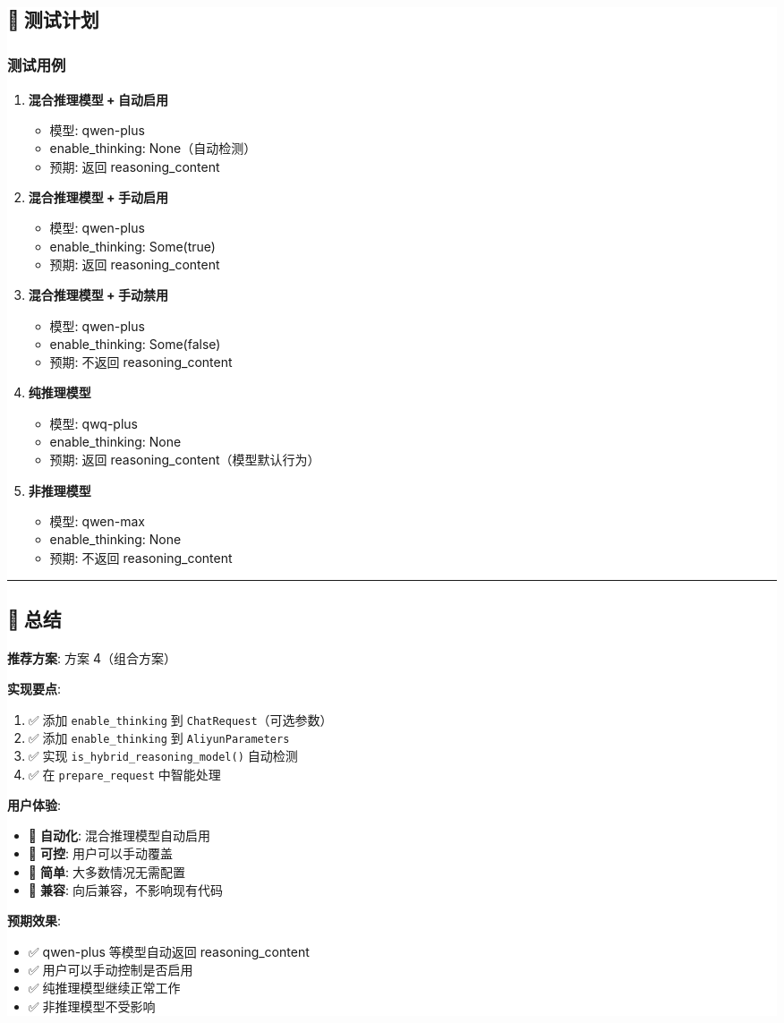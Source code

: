 
## 📝 测试计划

### 测试用例

1. **混合推理模型 + 自动启用**
   - 模型: qwen-plus
   - enable_thinking: None（自动检测）
   - 预期: 返回 reasoning_content

2. **混合推理模型 + 手动启用**
   - 模型: qwen-plus
   - enable_thinking: Some(true)
   - 预期: 返回 reasoning_content

3. **混合推理模型 + 手动禁用**
   - 模型: qwen-plus
   - enable_thinking: Some(false)
   - 预期: 不返回 reasoning_content

4. **纯推理模型**
   - 模型: qwq-plus
   - enable_thinking: None
   - 预期: 返回 reasoning_content（模型默认行为）

5. **非推理模型**
   - 模型: qwen-max
   - enable_thinking: None
   - 预期: 不返回 reasoning_content

---

## 🎯 总结

**推荐方案**: 方案 4（组合方案）

**实现要点**:
1. ✅ 添加 `enable_thinking` 到 `ChatRequest`（可选参数）
2. ✅ 添加 `enable_thinking` 到 `AliyunParameters`
3. ✅ 实现 `is_hybrid_reasoning_model()` 自动检测
4. ✅ 在 `prepare_request` 中智能处理

**用户体验**:
- 🎯 **自动化**: 混合推理模型自动启用
- 🎯 **可控**: 用户可以手动覆盖
- 🎯 **简单**: 大多数情况无需配置
- 🎯 **兼容**: 向后兼容，不影响现有代码

**预期效果**:
- ✅ qwen-plus 等模型自动返回 reasoning_content
- ✅ 用户可以手动控制是否启用
- ✅ 纯推理模型继续正常工作
- ✅ 非推理模型不受影响

